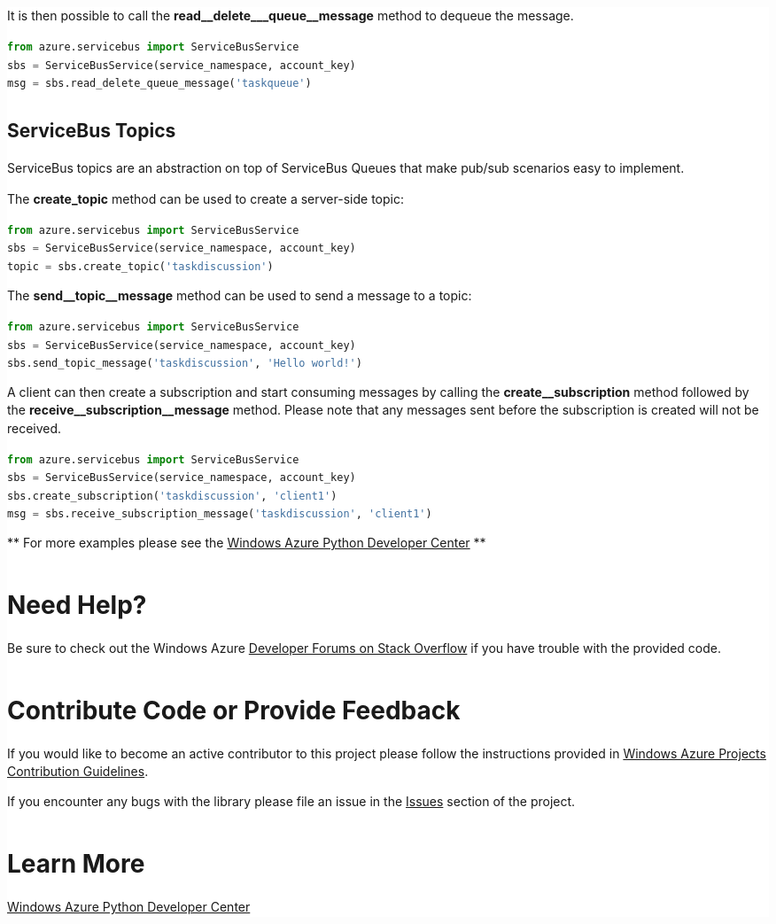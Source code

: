 It is then possible to call the **read__delete___queue__message** method to dequeue the message.

```Python
from azure.servicebus import ServiceBusService
sbs = ServiceBusService(service_namespace, account_key)
msg = sbs.read_delete_queue_message('taskqueue')
```

## ServiceBus Topics

ServiceBus topics are an abstraction on top of ServiceBus Queues that make pub/sub scenarios easy to implement.

The **create_topic** method can be used to create a server-side topic:

```Python
from azure.servicebus import ServiceBusService
sbs = ServiceBusService(service_namespace, account_key)
topic = sbs.create_topic('taskdiscussion')
```

The **send__topic__message** method can be used to send a message to a topic:

```Python
from azure.servicebus import ServiceBusService
sbs = ServiceBusService(service_namespace, account_key)
sbs.send_topic_message('taskdiscussion', 'Hello world!')
```

A client can then create a subscription and start consuming messages by calling the **create__subscription** method followed by the **receive__subscription__message** method. Please note that any messages sent before the subscription is created will not be received.

```Python
from azure.servicebus import ServiceBusService
sbs = ServiceBusService(service_namespace, account_key)
sbs.create_subscription('taskdiscussion', 'client1')
msg = sbs.receive_subscription_message('taskdiscussion', 'client1')
```

** For more examples please see the [Windows Azure Python Developer Center](http://www.windowsazure.com/en-us/develop/python) **

# Need Help?

Be sure to check out the Windows Azure [Developer Forums on Stack Overflow](http://go.microsoft.com/fwlink/?LinkId=234489) if you have trouble with the provided code.

# Contribute Code or Provide Feedback

If you would like to become an active contributor to this project please follow the instructions provided in [Windows Azure Projects Contribution Guidelines](http://windowsazure.github.com/guidelines.html).

If you encounter any bugs with the library please file an issue in the [Issues](https://github.com/WindowsAzure/azure-sdk-for-python/issues) section of the project.

# Learn More
[Windows Azure Python Developer Center](http://www.windowsazure.com/en-us/develop/python/)
